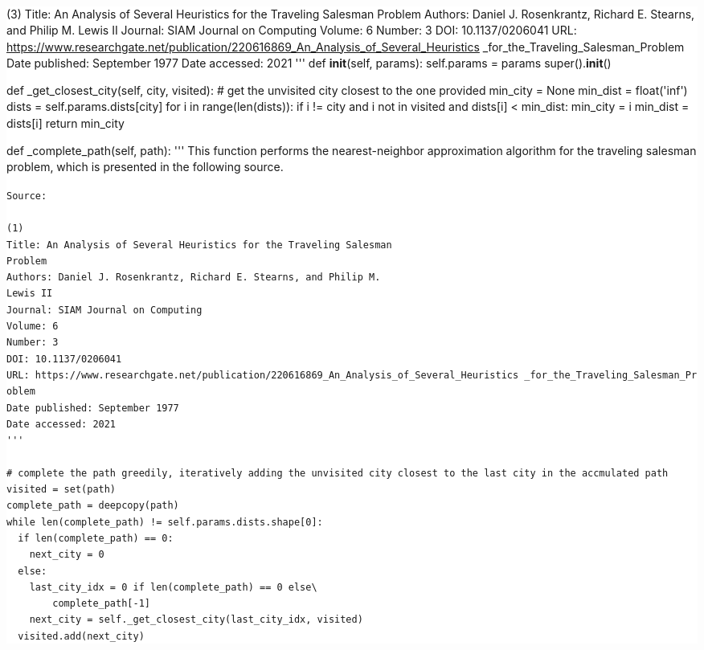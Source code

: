   (3)
  Title: An Analysis of Several Heuristics for the Traveling Salesman
  Problem
  Authors: Daniel J. Rosenkrantz, Richard E. Stearns, and Philip M. Lewis II
  Journal: SIAM Journal on Computing
  Volume: 6
  Number: 3
  DOI: 10.1137/0206041
  URL: https://www.researchgate.net/publication/220616869_An_Analysis_of_Several_Heuristics _for_the_Traveling_Salesman_Problem
  Date published: September 1977
  Date accessed: 2021
  '''
  def __init__(self, params):
    self.params = params
    super().__init__()
    
  def _get_closest_city(self, city, visited):
    # get the unvisited city closest to the one provided
    min_city = None
    min_dist = float('inf')
    dists = self.params.dists[city]
    for i in range(len(dists)):
      if i != city and i not in visited and dists[i] < min_dist:
        min_city = i
        min_dist = dists[i]
    return min_city

  def _complete_path(self, path):
    '''
    This function performs the nearest-neighbor approximation algorithm
    for the traveling salesman problem, which is presented in the following
    source.

    Source:

    (1)
    Title: An Analysis of Several Heuristics for the Traveling Salesman
    Problem
    Authors: Daniel J. Rosenkrantz, Richard E. Stearns, and Philip M.
    Lewis II
    Journal: SIAM Journal on Computing
    Volume: 6
    Number: 3
    DOI: 10.1137/0206041
    URL: https://www.researchgate.net/publication/220616869_An_Analysis_of_Several_Heuristics _for_the_Traveling_Salesman_Problem
    Date published: September 1977
    Date accessed: 2021
    '''
        
    # complete the path greedily, iteratively adding the unvisited city closest to the last city in the accmulated path
    visited = set(path)
    complete_path = deepcopy(path)
    while len(complete_path) != self.params.dists.shape[0]:
      if len(complete_path) == 0:
        next_city = 0
      else:
        last_city_idx = 0 if len(complete_path) == 0 else\
            complete_path[-1]
        next_city = self._get_closest_city(last_city_idx, visited)
      visited.add(next_city)
